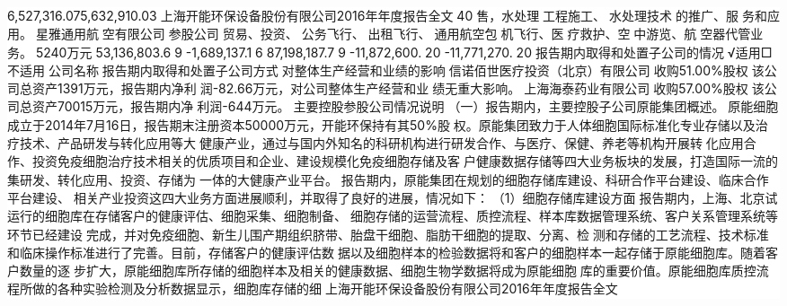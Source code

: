 6,527,316.075,632,910.03
上海开能环保设备股份有限公司2016年年度报告全文
40
售，水处理
工程施工、
水处理技术
的推广、服
务和应用。
星雅通用航
空有限公司
参股公司
贸易、投资、
公务飞行、
出租飞行、
通用航空包
机飞行、医
疗救护、空
中游览、航
空器代管业
务。
5240万元
53,136,803.6
9
-1,689,137.1
6
87,198,187.7
9
-11,872,600.
20
-11,771,270.
20
报告期内取得和处置子公司的情况
√适用□不适用
公司名称
报告期内取得和处置子公司方式
对整体生产经营和业绩的影响
信诺佰世医疗投资（北京）有限公司
收购51.00%股权
该公司总资产1391万元，报告期内净利
润-82.66万元，对公司整体生产经营和业
绩无重大影响。
上海海泰药业有限公司
收购57.00%股权
该公司总资产70015万元，报告期内净
利润-644万元。
主要控股参股公司情况说明
（一）报告期内，主要控股子公司原能集团概述。
原能细胞成立于2014年7月16日，报告期末注册资本50000万元，开能环保持有其50%股
权。原能集团致力于人体细胞国际标准化专业存储以及治疗技术、产品研发与转化应用等大
健康产业，通过与国内外知名的科研机构进行研发合作、与医疗、保健、养老等机构开展转
化应用合作、投资免疫细胞治疗技术相关的优质项目和企业、建设规模化免疫细胞存储及客
户健康数据存储等四大业务板块的发展，打造国际一流的集研发、转化应用、投资、存储为
一体的大健康产业平台。
报告期内，原能集团在规划的细胞存储库建设、科研合作平台建设、临床合作平台建设、
相关产业投资这四大业务方面进展顺利，并取得了良好的进展，情况如下：
（1）细胞存储库建设方面
报告期内，上海、北京试运行的细胞库在存储客户的健康评估、细胞采集、细胞制备、
细胞存储的运营流程、质控流程、样本库数据管理系统、客户关系管理系统等环节已经建设
完成，并对免疫细胞、新生儿围产期组织脐带、胎盘干细胞、脂肪干细胞的提取、分离、检
测和存储的工艺流程、技术标准和临床操作标准进行了完善。目前，存储客户的健康评估数
据以及细胞样本的检验数据将和客户的细胞样本一起存储于原能细胞库。随着客户数量的逐
步扩大，原能细胞库所存储的细胞样本及相关的健康数据、细胞生物学数据将成为原能细胞
库的重要价值。原能细胞库质控流程所做的各种实验检测及分析数据显示，细胞库存储的细
上海开能环保设备股份有限公司2016年年度报告全文
